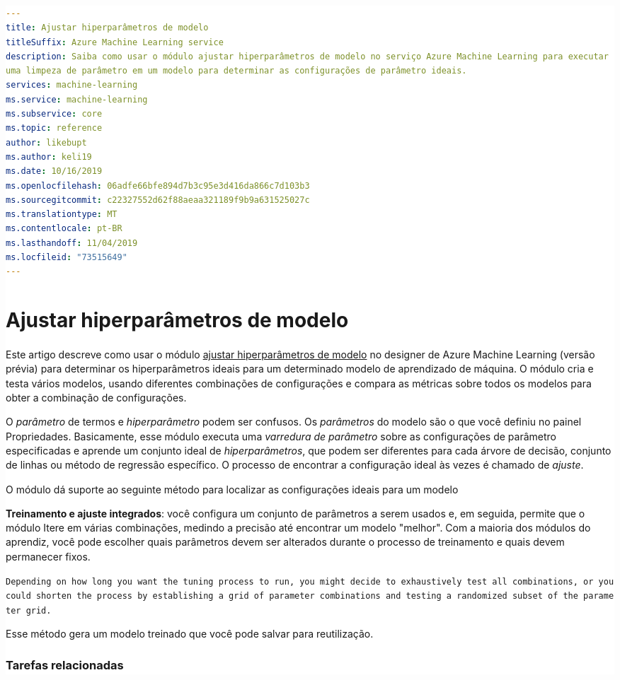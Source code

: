 ```yaml
---
title: Ajustar hiperparâmetros de modelo
titleSuffix: Azure Machine Learning service
description: Saiba como usar o módulo ajustar hiperparâmetros de modelo no serviço Azure Machine Learning para executar uma limpeza de parâmetro em um modelo para determinar as configurações de parâmetro ideais.
services: machine-learning
ms.service: machine-learning
ms.subservice: core
ms.topic: reference
author: likebupt
ms.author: keli19
ms.date: 10/16/2019
ms.openlocfilehash: 06adfe66bfe894d7b3c95e3d416da866c7d103b3
ms.sourcegitcommit: c22327552d62f88aeaa321189f9b9a631525027c
ms.translationtype: MT
ms.contentlocale: pt-BR
ms.lasthandoff: 11/04/2019
ms.locfileid: "73515649"
---
```

# <a name="tune-model-hyperparameters"></a>Ajustar hiperparâmetros de modelo

Este artigo descreve como usar o módulo [ajustar hiperparâmetros de modelo](tune-model-hyperparameters.md) no designer de Azure Machine Learning (versão prévia) para determinar os hiperparâmetros ideais para um determinado modelo de aprendizado de máquina. O módulo cria e testa vários modelos, usando diferentes combinações de configurações e compara as métricas sobre todos os modelos para obter a combinação de configurações. 

O *parâmetro* de termos e *hiperparâmetro* podem ser confusos. Os *parâmetros* do modelo são o que você definiu no painel Propriedades. Basicamente, esse módulo executa uma *varredura de parâmetro* sobre as configurações de parâmetro especificadas e aprende um conjunto ideal de _hiperparâmetros_, que podem ser diferentes para cada árvore de decisão, conjunto de linhas ou método de regressão específico. O processo de encontrar a configuração ideal às vezes é chamado de *ajuste*. 

O módulo dá suporte ao seguinte método para localizar as configurações ideais para um modelo 

**Treinamento e ajuste integrados**: você configura um conjunto de parâmetros a serem usados e, em seguida, permite que o módulo Itere em várias combinações, medindo a precisão até encontrar um modelo "melhor". Com a maioria dos módulos do aprendiz, você pode escolher quais parâmetros devem ser alterados durante o processo de treinamento e quais devem permanecer fixos.

    Depending on how long you want the tuning process to run, you might decide to exhaustively test all combinations, or you could shorten the process by establishing a grid of parameter combinations and testing a randomized subset of the parameter grid.

 Esse método gera um modelo treinado que você pode salvar para reutilização.  

### <a name="related-tasks"></a>Tarefas relacionadas
